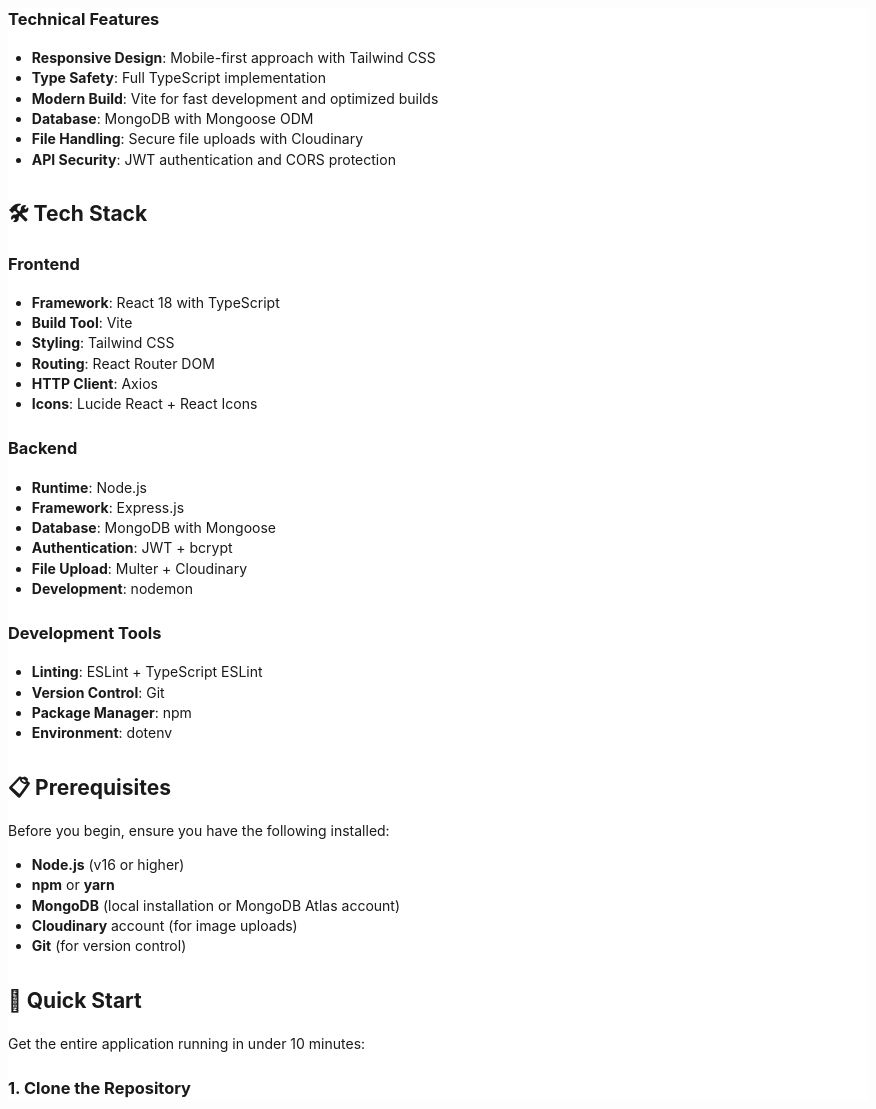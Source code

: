 ### Technical Features

- **Responsive Design**: Mobile-first approach with Tailwind CSS
- **Type Safety**: Full TypeScript implementation
- **Modern Build**: Vite for fast development and optimized builds
- **Database**: MongoDB with Mongoose ODM
- **File Handling**: Secure file uploads with Cloudinary
- **API Security**: JWT authentication and CORS protection

## 🛠️ Tech Stack

### Frontend

- **Framework**: React 18 with TypeScript
- **Build Tool**: Vite
- **Styling**: Tailwind CSS
- **Routing**: React Router DOM
- **HTTP Client**: Axios
- **Icons**: Lucide React + React Icons

### Backend

- **Runtime**: Node.js
- **Framework**: Express.js
- **Database**: MongoDB with Mongoose
- **Authentication**: JWT + bcrypt
- **File Upload**: Multer + Cloudinary
- **Development**: nodemon

### Development Tools

- **Linting**: ESLint + TypeScript ESLint
- **Version Control**: Git
- **Package Manager**: npm
- **Environment**: dotenv

## 📋 Prerequisites

Before you begin, ensure you have the following installed:

- **Node.js** (v16 or higher)
- **npm** or **yarn**
- **MongoDB** (local installation or MongoDB Atlas account)
- **Cloudinary** account (for image uploads)
- **Git** (for version control)

## 🚀 Quick Start

Get the entire application running in under 10 minutes:

### 1. Clone the Repository
